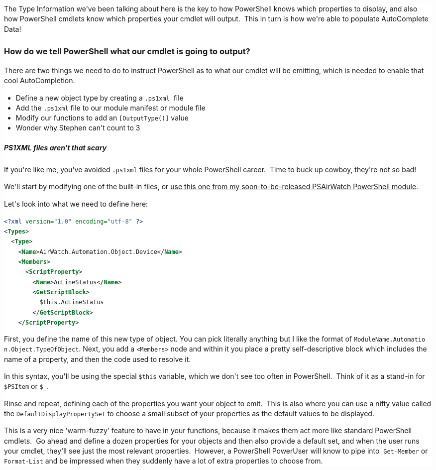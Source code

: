 The Type Information we've been talking about here is the key to how PowerShell knows which properties to display, and also how PowerShell cmdlets know which properties your cmdlet will output.  This in turn is how we're able to populate AutoComplete Data!

### How do we tell PowerShell what our cmdlet is going to output?

There are two things we need to do to instruct PowerShell as to what our cmdlet will be emitting, which is needed to enable that cool AutoCompletion.

- Define a new object type by creating a `.ps1xml`  file
- Add the `.ps1xml` file to our module manifest or module file
- Modify our functions to add an `[OutputType()]` value
- Wonder why Stephen can't count to 3

##### PS1XML files aren't that scary

If you're like me, you've avoided `.ps1xml` files for your whole PowerShell career.  Time to buck up cowboy, they're not so bad!

We'll start by modifying one of the built-in files, or [use this one from my soon-to-be-released PSAirWatch PowerShell module](https://github.com/1RedOne/PSAirWatch/blob/master/PSTypes.ps1xml).

Let's look into what we need to define here:

```xml
<?xml version="1.0" encoding="utf-8" ?>
<Types>
  <Type>
    <Name>AirWatch.Automation.Object.Device</Name>
    <Members>
      <ScriptProperty>
        <Name>AcLineStatus</Name>
        <GetScriptBlock>
          $this.AcLineStatus
        </GetScriptBlock>
    </ScriptProperty>
```

First, you define the name of this new type of object. You can pick literally anything but I like the format of `ModuleName.Automation.Object.TypeOfObject`. Next, you add a `<Members>` node and within it you place a pretty self-descriptive block which includes the name of a property, and then the code used to resolve it.

In this syntax, you'll be using the special `$this` variable, which we don't see too often in PowerShell.  Think of it as a stand-in for `$PSItem` or `$_`.

Rinse and repeat, defining each of the properties you want your object to emit.  This is also where you can use a nifty value called the `DefaultDisplayPropertySet` to choose a small subset of your properties as the default values to be displayed.

This is a very nice 'warm-fuzzy' feature to have in your functions, because it makes them act more like standard PowerShell cmdlets.  Go ahead and define a dozen properties for your objects and then also provide a default set, and when the user runs your cmdlet, they'll see just the most relevant properties.  However, a PowerShell PowerUser will know to pipe into  `Get-Member` or `Format-List` and be impressed when they suddenly have a lot of extra properties to choose from.
